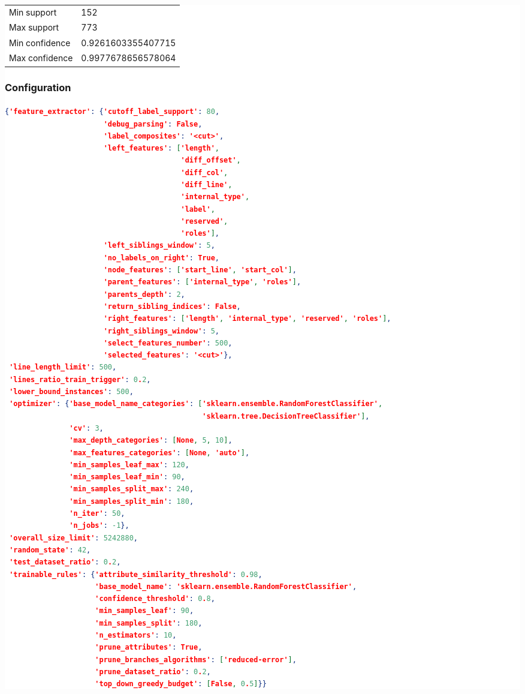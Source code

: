 | | |
|-|-|
|Min support|152|
|Max support|773|
|Min confidence|0.9261603355407715|
|Max confidence|0.9977678656578064|

### Configuration

```json
{'feature_extractor': {'cutoff_label_support': 80,
                       'debug_parsing': False,
                       'label_composites': '<cut>',
                       'left_features': ['length',
                                         'diff_offset',
                                         'diff_col',
                                         'diff_line',
                                         'internal_type',
                                         'label',
                                         'reserved',
                                         'roles'],
                       'left_siblings_window': 5,
                       'no_labels_on_right': True,
                       'node_features': ['start_line', 'start_col'],
                       'parent_features': ['internal_type', 'roles'],
                       'parents_depth': 2,
                       'return_sibling_indices': False,
                       'right_features': ['length', 'internal_type', 'reserved', 'roles'],
                       'right_siblings_window': 5,
                       'select_features_number': 500,
                       'selected_features': '<cut>'},
 'line_length_limit': 500,
 'lines_ratio_train_trigger': 0.2,
 'lower_bound_instances': 500,
 'optimizer': {'base_model_name_categories': ['sklearn.ensemble.RandomForestClassifier',
                                              'sklearn.tree.DecisionTreeClassifier'],
               'cv': 3,
               'max_depth_categories': [None, 5, 10],
               'max_features_categories': [None, 'auto'],
               'min_samples_leaf_max': 120,
               'min_samples_leaf_min': 90,
               'min_samples_split_max': 240,
               'min_samples_split_min': 180,
               'n_iter': 50,
               'n_jobs': -1},
 'overall_size_limit': 5242880,
 'random_state': 42,
 'test_dataset_ratio': 0.2,
 'trainable_rules': {'attribute_similarity_threshold': 0.98,
                     'base_model_name': 'sklearn.ensemble.RandomForestClassifier',
                     'confidence_threshold': 0.8,
                     'min_samples_leaf': 90,
                     'min_samples_split': 180,
                     'n_estimators': 10,
                     'prune_attributes': True,
                     'prune_branches_algorithms': ['reduced-error'],
                     'prune_dataset_ratio': 0.2,
                     'top_down_greedy_budget': [False, 0.5]}}
```
